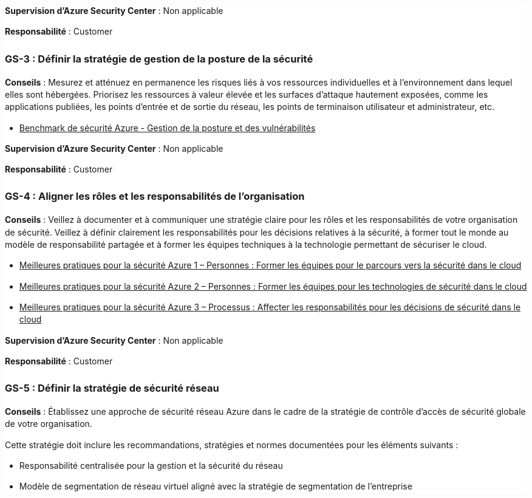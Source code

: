 **Supervision d’Azure Security Center** : Non applicable

**Responsabilité** : Customer

### <a name="gs-3-define-security-posture-management-strategy"></a>GS-3 : Définir la stratégie de gestion de la posture de la sécurité

**Conseils** : Mesurez et atténuez en permanence les risques liés à vos ressources individuelles et à l’environnement dans lequel elles sont hébergées. Priorisez les ressources à valeur élevée et les surfaces d’attaque hautement exposées, comme les applications publiées, les points d’entrée et de sortie du réseau, les points de terminaison utilisateur et administrateur, etc.

- [Benchmark de sécurité Azure - Gestion de la posture et des vulnérabilités](/azure/security/benchmarks/security-controls-v2-posture-vulnerability-management)

**Supervision d’Azure Security Center** : Non applicable

**Responsabilité** : Customer

### <a name="gs-4-align-organization-roles-responsibilities-and-accountabilities"></a>GS-4 : Aligner les rôles et les responsabilités de l’organisation

**Conseils** : Veillez à documenter et à communiquer une stratégie claire pour les rôles et les responsabilités de votre organisation de sécurité. Veillez à définir clairement les responsabilités pour les décisions relatives à la sécurité, à former tout le monde au modèle de responsabilité partagée et à former les équipes techniques à la technologie permettant de sécuriser le cloud.

- [Meilleures pratiques pour la sécurité Azure 1 – Personnes : Former les équipes pour le parcours vers la sécurité dans le cloud](/azure/cloud-adoption-framework/security/security-top-10#1-people-educate-teams-about-the-cloud-security-journey)

- [Meilleures pratiques pour la sécurité Azure 2 – Personnes : Former les équipes pour les technologies de sécurité dans le cloud](/azure/cloud-adoption-framework/security/security-top-10#2-people-educate-teams-on-cloud-security-technology)

- [Meilleures pratiques pour la sécurité Azure 3 – Processus : Affecter les responsabilités pour les décisions de sécurité dans le cloud](/azure/cloud-adoption-framework/security/security-top-10#4-process-update-incident-response-ir-processes-for-cloud)

**Supervision d’Azure Security Center** : Non applicable

**Responsabilité** : Customer

### <a name="gs-5-define-network-security-strategy"></a>GS-5 : Définir la stratégie de sécurité réseau

**Conseils** : Établissez une approche de sécurité réseau Azure dans le cadre de la stratégie de contrôle d’accès de sécurité globale de votre organisation.  

Cette stratégie doit inclure les recommandations, stratégies et normes documentées pour les éléments suivants : 

-   Responsabilité centralisée pour la gestion et la sécurité du réseau

-   Modèle de segmentation de réseau virtuel aligné avec la stratégie de segmentation de l’entreprise
